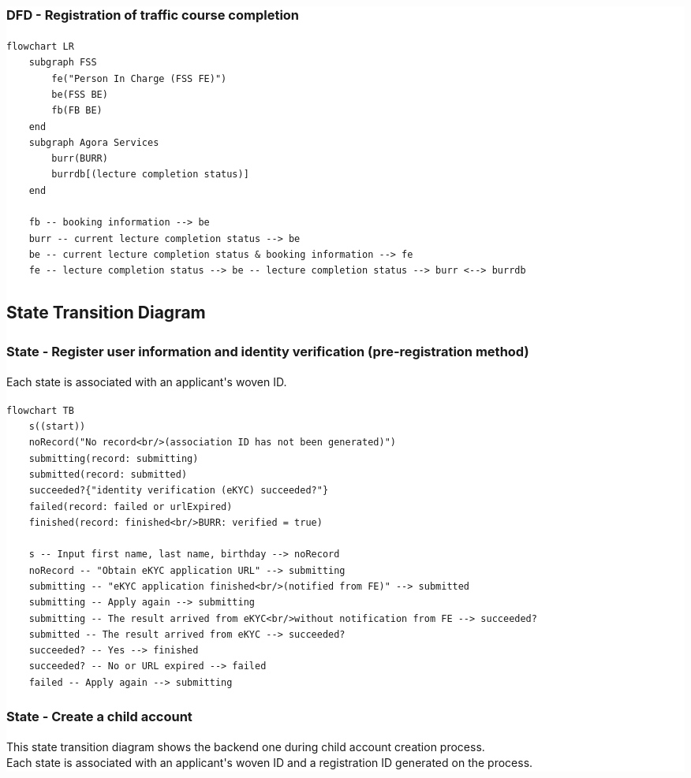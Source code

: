 ### DFD - Registration of traffic course completion

```mermaid
flowchart LR
    subgraph FSS
        fe("Person In Charge (FSS FE)")
        be(FSS BE)
        fb(FB BE)
    end
    subgraph Agora Services
        burr(BURR)
        burrdb[(lecture completion status)]
    end

    fb -- booking information --> be
    burr -- current lecture completion status --> be
    be -- current lecture completion status & booking information --> fe
    fe -- lecture completion status --> be -- lecture completion status --> burr <--> burrdb
```

## State Transition Diagram

### State - Register user information and identity verification (pre-registration method)

Each state is associated with an applicant's woven ID.

```mermaid
flowchart TB
    s((start))
    noRecord("No record<br/>(association ID has not been generated)")
    submitting(record: submitting)
    submitted(record: submitted)
    succeeded?{"identity verification (eKYC) succeeded?"}
    failed(record: failed or urlExpired)
    finished(record: finished<br/>BURR: verified = true)

    s -- Input first name, last name, birthday --> noRecord
    noRecord -- "Obtain eKYC application URL" --> submitting
    submitting -- "eKYC application finished<br/>(notified from FE)" --> submitted
    submitting -- Apply again --> submitting
    submitting -- The result arrived from eKYC<br/>without notification from FE --> succeeded?
    submitted -- The result arrived from eKYC --> succeeded?
    succeeded? -- Yes --> finished
    succeeded? -- No or URL expired --> failed
    failed -- Apply again --> submitting
```

### State - Create a child account

This state transition diagram shows the backend one during child account creation process.  
Each state is associated with an applicant's woven ID and a registration ID generated on the process.
